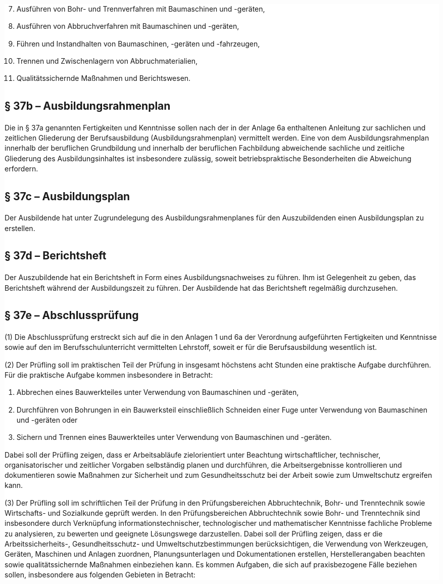 7. Ausführen von Bohr- und Trennverfahren mit Baumaschinen und -geräten,

8. Ausführen von Abbruchverfahren mit Baumaschinen und -geräten,

9. Führen und Instandhalten von Baumaschinen, -geräten und -fahrzeugen,

10. Trennen und Zwischenlagern von Abbruchmaterialien,

11. Qualitätssichernde Maßnahmen und Berichtswesen.


## § 37b – Ausbildungsrahmenplan

Die in § 37a genannten Fertigkeiten und Kenntnisse sollen nach der in der Anlage 6a enthaltenen Anleitung zur sachlichen und zeitlichen Gliederung der Berufsausbildung (Ausbildungsrahmenplan) vermittelt werden. Eine von dem Ausbildungsrahmenplan innerhalb der beruflichen Grundbildung und innerhalb der beruflichen Fachbildung abweichende sachliche und zeitliche Gliederung des Ausbildungsinhaltes ist insbesondere zulässig, soweit betriebspraktische Besonderheiten die Abweichung erfordern.


## § 37c – Ausbildungsplan

Der Ausbildende hat unter Zugrundelegung des Ausbildungsrahmenplanes für den Auszubildenden einen Ausbildungsplan zu erstellen.


## § 37d – Berichtsheft

Der Auszubildende hat ein Berichtsheft in Form eines Ausbildungsnachweises zu führen. Ihm ist Gelegenheit zu geben, das Berichtsheft während der Ausbildungszeit zu führen. Der Ausbildende hat das Berichtsheft regelmäßig durchzusehen.


## § 37e – Abschlussprüfung

(1) Die Abschlussprüfung erstreckt sich auf die in den Anlagen 1 und 6a der Verordnung aufgeführten Fertigkeiten und Kenntnisse sowie auf den im Berufsschulunterricht vermittelten Lehrstoff, soweit er für die Berufsausbildung wesentlich ist.

(2) Der Prüfling soll im praktischen Teil der Prüfung in insgesamt höchstens acht Stunden eine praktische Aufgabe durchführen. Für die praktische Aufgabe kommen insbesondere in Betracht:

1. Abbrechen eines Bauwerkteiles unter Verwendung von Baumaschinen und -geräten,

2. Durchführen von Bohrungen in ein Bauwerksteil einschließlich Schneiden einer Fuge unter Verwendung von Baumaschinen und -geräten oder

3. Sichern und Trennen eines Bauwerkteiles unter Verwendung von Baumaschinen und -geräten.

Dabei soll der Prüfling zeigen, dass er Arbeitsabläufe zielorientiert unter Beachtung wirtschaftlicher, technischer, organisatorischer und zeitlicher Vorgaben selbständig planen und durchführen, die Arbeitsergebnisse kontrollieren und dokumentieren sowie Maßnahmen zur Sicherheit und zum Gesundheitsschutz bei der Arbeit sowie zum Umweltschutz ergreifen kann.

(3) Der Prüfling soll im schriftlichen Teil der Prüfung in den Prüfungsbereichen Abbruchtechnik, Bohr- und Trenntechnik sowie Wirtschafts- und Sozialkunde geprüft werden. In den Prüfungsbereichen Abbruchtechnik sowie Bohr- und Trenntechnik sind insbesondere durch Verknüpfung informationstechnischer, technologischer und mathematischer Kenntnisse fachliche Probleme zu analysieren, zu bewerten und geeignete Lösungswege darzustellen. Dabei soll der Prüfling zeigen, dass er die Arbeitssicherheits-, Gesundheitsschutz- und Umweltschutzbestimmungen berücksichtigen, die Verwendung von Werkzeugen, Geräten, Maschinen und Anlagen zuordnen, Planungsunterlagen und Dokumentationen erstellen, Herstellerangaben beachten sowie qualitätssichernde Maßnahmen einbeziehen kann. Es kommen Aufgaben, die sich auf praxisbezogene Fälle beziehen sollen, insbesondere aus folgenden Gebieten in Betracht:
